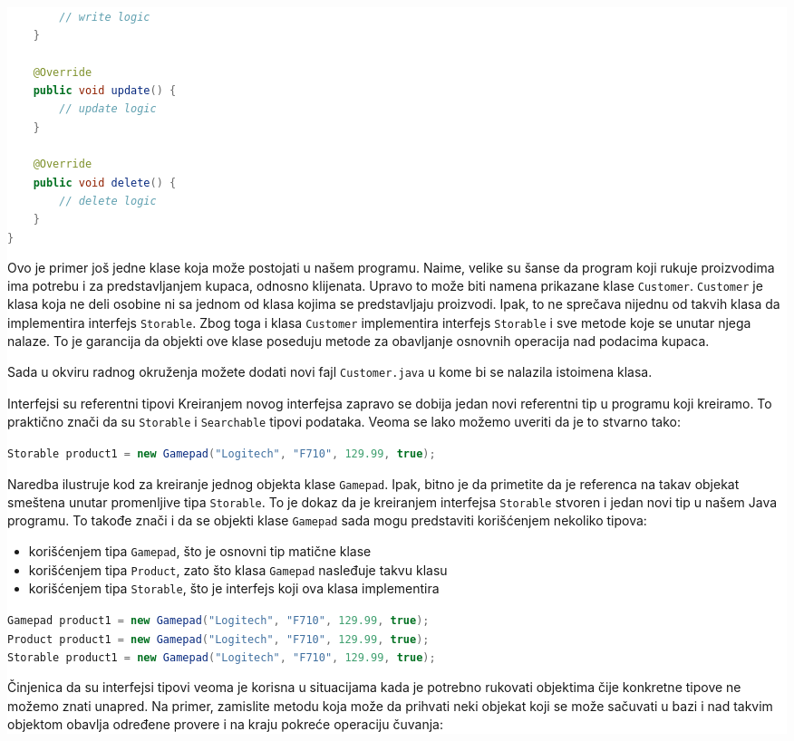 ```java
		// write logic
	}
	
	@Override
	public void update() {
		// update logic
	}
	
	@Override
	public void delete() {
		// delete logic
	}
}
```

Ovo je primer još jedne klase koja može postojati u našem programu. Naime, velike su šanse da program koji rukuje proizvodima ima potrebu i za predstavljanjem kupaca, odnosno klijenata. Upravo to može biti namena prikazane klase `Customer`. `Customer` je klasa koja ne deli osobine ni sa jednom od klasa kojima se predstavljaju proizvodi. Ipak, to ne sprečava nijednu od takvih klasa da implementira interfejs `Storable`. Zbog toga i klasa `Customer` implementira interfejs `Storable` i sve metode koje se unutar njega nalaze. To je garancija da objekti ove klase poseduju metode za obavljanje osnovnih operacija nad podacima kupaca. 

Sada u okviru radnog okruženja možete dodati novi fajl `Customer.java` u kome bi se nalazila istoimena klasa. 

Interfejsi su referentni tipovi 
Kreiranjem novog interfejsa zapravo se dobija jedan novi referentni tip u programu koji kreiramo. To praktično znači da su `Storable` i `Searchable` tipovi podataka. Veoma se lako možemo uveriti da je to stvarno tako: 

```java
Storable product1 = new Gamepad("Logitech", "F710", 129.99, true);
```

Naredba ilustruje kod za kreiranje jednog objekta klase `Gamepad`. Ipak, bitno je da primetite da je referenca na takav objekat smeštena unutar promenljive tipa `Storable`. To je dokaz da je kreiranjem interfejsa `Storable` stvoren i jedan novi tip u našem Java programu. To takođe znači i da se objekti klase `Gamepad` sada mogu predstaviti korišćenjem nekoliko tipova: 

- korišćenjem tipa `Gamepad`, što je osnovni tip matične klase 
- korišćenjem tipa `Product`, zato što klasa `Gamepad` nasleđuje takvu klasu 
- korišćenjem tipa `Storable`, što je interfejs koji ova klasa implementira 

```java
Gamepad product1 = new Gamepad("Logitech", "F710", 129.99, true);
Product product1 = new Gamepad("Logitech", "F710", 129.99, true);
Storable product1 = new Gamepad("Logitech", "F710", 129.99, true);
```

Činjenica da su interfejsi tipovi veoma je korisna u situacijama kada je potrebno rukovati objektima čije konkretne tipove ne možemo znati unapred. Na primer, zamislite metodu koja može da prihvati neki objekat koji se može sačuvati u bazi i nad takvim objektom obavlja određene provere i na kraju pokreće operaciju čuvanja: 
